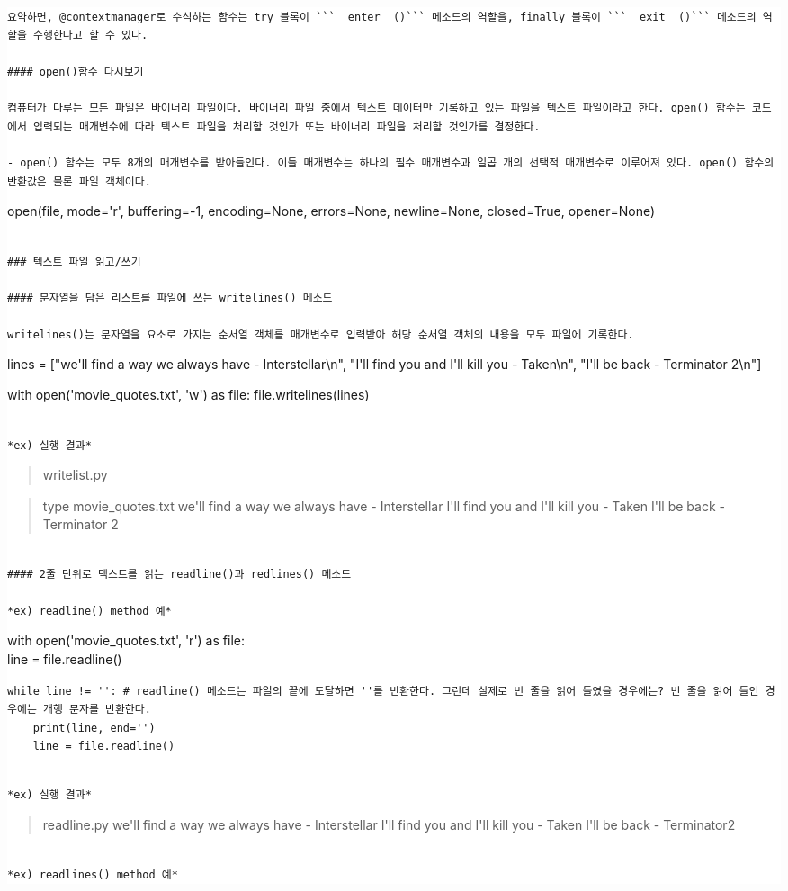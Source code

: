 ```
요약하면, @contextmanager로 수식하는 함수는 try 블록이 ```__enter__()``` 메소드의 역할을, finally 블록이 ```__exit__()``` 메소드의 역할을 수행한다고 할 수 있다.

#### open()함수 다시보기

컴퓨터가 다루는 모든 파일은 바이너리 파일이다. 바이너리 파일 중에서 텍스트 데이터만 기록하고 있는 파일을 텍스트 파일이라고 한다. open() 함수는 코드에서 입력되는 매개변수에 따라 텍스트 파일을 처리할 것인가 또는 바이너리 파일을 처리할 것인가를 결정한다.

- open() 함수는 모두 8개의 매개변수를 받아들인다. 이들 매개변수는 하나의 필수 매개변수과 일곱 개의 선택적 매개변수로 이루어져 있다. open() 함수의 반환값은 물론 파일 객체이다.

```
open(file, mode='r', buffering=-1, encoding=None, errors=None, newline=None, closed=True, opener=None)
```

### 텍스트 파일 읽고/쓰기

#### 문자열을 담은 리스트를 파일에 쓰는 writelines() 메소드

writelines()는 문자열을 요소로 가지는 순서열 객체를 매개변수로 입력받아 해당 순서열 객체의 내용을 모두 파일에 기록한다.

```
lines = ["we'll find a way we always have - Interstellar\n", 
         "I'll find you and I'll kill you - Taken\n",
         "I'll be back - Terminator 2\n"]
         
with open('movie_quotes.txt', 'w') as file:
    file.writelines(lines)
```

*ex) 실행 결과*

```
> writelist.py

> type movie_quotes.txt
we'll find a way we always have - Interstellar
I'll find you and I'll kill you - Taken
I'll be back - Terminator 2
```

#### 2줄 단위로 텍스트를 읽는 readline()과 redlines() 메소드

*ex) readline() method 예*

```
with open('movie_quotes.txt', 'r') as file:    
    line = file.readline()
    
    while line != '': # readline() 메소드는 파일의 끝에 도달하면 ''를 반환한다. 그런데 실제로 빈 줄을 읽어 들였을 경우에는? 빈 줄을 읽어 들인 경우에는 개행 문자를 반환한다.
        print(line, end='')
        line = file.readline()
```

*ex) 실행 결과*

```
> readline.py
we'll find a way we always have - Interstellar
I'll find you and I'll kill you - Taken 
I'll be back - Terminator2
```

*ex) readlines() method 예*
```